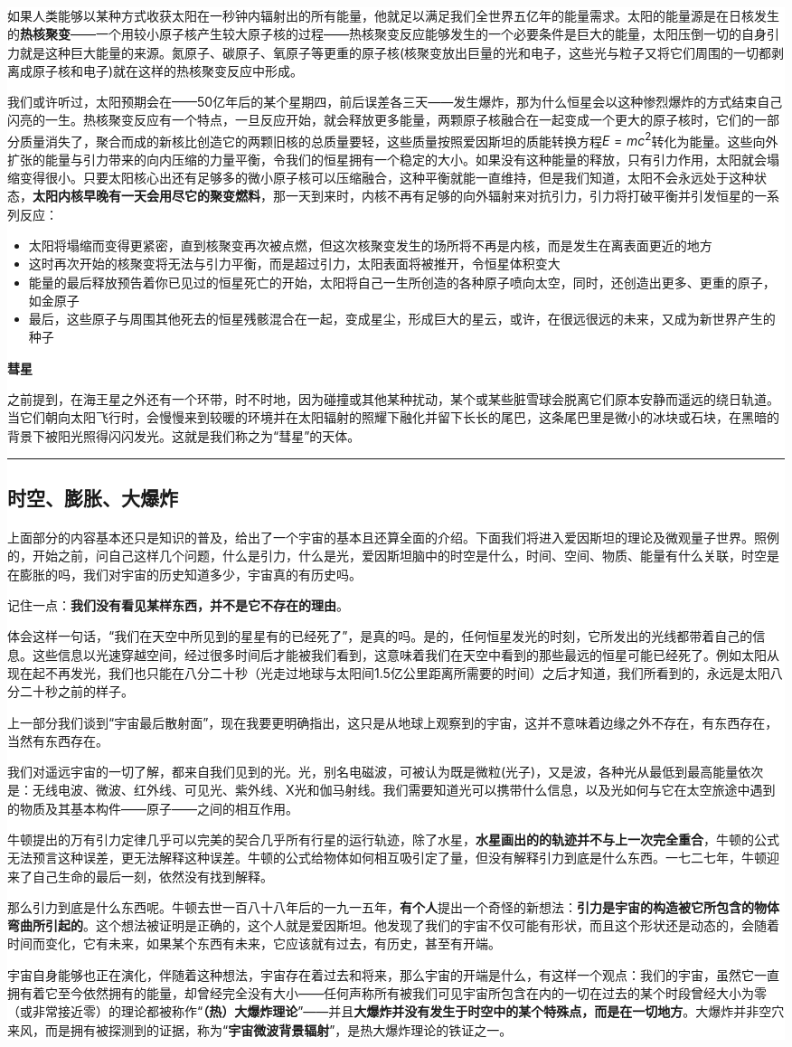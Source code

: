 如果人类能够以某种方式收获太阳在一秒钟内辐射出的所有能量，他就足以满足我们全世界五亿年的能量需求。太阳的能量源是在日核发生的**热核聚变**——一个用较小原子核产生较大原子核的过程——热核聚变反应能够发生的一个必要条件是巨大的能量，太阳压倒一切的自身引力就是这种巨大能量的来源。氮原子、碳原子、氧原子等更重的原子核(核聚变放出巨量的光和电子，这些光与粒子又将它们周围的一切都剥离成原子核和电子)就在这样的热核聚变反应中形成。

我们或许听过，太阳预期会在——50亿年后的某个星期四，前后误差各三天——发生爆炸，那为什么恒星会以这种惨烈爆炸的方式结束自己闪亮的一生。热核聚变反应有一个特点，一旦反应开始，就会释放更多能量，两颗原子核融合在一起变成一个更大的原子核时，它们的一部分质量消失了，聚合而成的新核比创造它的两颗旧核的总质量要轻，这些质量按照爱因斯坦的质能转换方程$E=mc^2$转化为能量。这些向外扩张的能量与引力带来的向内压缩的力量平衡，令我们的恒星拥有一个稳定的大小。如果没有这种能量的释放，只有引力作用，太阳就会塌缩变得很小。只要太阳核心出还有足够多的微小原子核可以压缩融合，这种平衡就能一直维持，但是我们知道，太阳不会永远处于这种状态，**太阳内核早晚有一天会用尽它的聚变燃料**，那一天到来时，内核不再有足够的向外辐射来对抗引力，引力将打破平衡并引发恒星的一系列反应：

- 太阳将塌缩而变得更紧密，直到核聚变再次被点燃，但这次核聚变发生的场所将不再是内核，而是发生在离表面更近的地方
- 这时再次开始的核聚变将无法与引力平衡，而是超过引力，太阳表面将被推开，令恒星体积变大
- 能量的最后释放预告着你已见过的恒星死亡的开始，太阳将自己一生所创造的各种原子喷向太空，同时，还创造出更多、更重的原子，如金原子
- 最后，这些原子与周围其他死去的恒星残骸混合在一起，变成星尘，形成巨大的星云，或许，在很远很远的未来，又成为新世界产生的种子



**彗星**

之前提到，在海王星之外还有一个环带，时不时地，因为碰撞或其他某种扰动，某个或某些脏雪球会脱离它们原本安静而遥远的绕日轨道。当它们朝向太阳飞行时，会慢慢来到较暖的环境并在太阳辐射的照耀下融化并留下长长的尾巴，这条尾巴里是微小的冰块或石块，在黑暗的背景下被阳光照得闪闪发光。这就是我们称之为“彗星”的天体。

****



## 时空、膨胀、大爆炸

上面部分的内容基本还只是知识的普及，给出了一个宇宙的基本且还算全面的介绍。下面我们将进入爱因斯坦的理论及微观量子世界。照例的，开始之前，问自己这样几个问题，什么是引力，什么是光，爱因斯坦脑中的时空是什么，时间、空间、物质、能量有什么关联，时空是在膨胀的吗，我们对宇宙的历史知道多少，宇宙真的有历史吗。



记住一点：**我们没有看见某样东西，并不是它不存在的理由**。



体会这样一句话，“我们在天空中所见到的星星有的已经死了”，是真的吗。是的，任何恒星发光的时刻，它所发出的光线都带着自己的信息。这些信息以光速穿越空间，经过很多时间后才能被我们看到，这意味着我们在天空中看到的那些最远的恒星可能已经死了。例如太阳从现在起不再发光，我们也只能在八分二十秒（光走过地球与太阳间1.5亿公里距离所需要的时间）之后才知道，我们所看到的，永远是太阳八分二十秒之前的样子。



上一部分我们谈到“宇宙最后散射面”，现在我要更明确指出，这只是从地球上观察到的宇宙，这并不意味着边缘之外不存在，有东西存在，当然有东西存在。



我们对遥远宇宙的一切了解，都来自我们见到的光。光，别名电磁波，可被认为既是微粒(光子)，又是波，各种光从最低到最高能量依次是：无线电波、微波、红外线、可见光、紫外线、X光和伽马射线。我们需要知道光可以携带什么信息，以及光如何与它在太空旅途中遇到的物质及其基本构件——原子——之间的相互作用。



牛顿提出的万有引力定律几乎可以完美的契合几乎所有行星的运行轨迹，除了水星，**水星画出的的轨迹并不与上一次完全重合**，牛顿的公式无法预言这种误差，更无法解释这种误差。牛顿的公式给物体如何相互吸引定了量，但没有解释引力到底是什么东西。一七二七年，牛顿迎来了自己生命的最后一刻，依然没有找到解释。



那么引力到底是什么东西呢。牛顿去世一百八十八年后的一九一五年，**有个人**提出一个奇怪的新想法：**引力是宇宙的构造被它所包含的物体弯曲所引起的**。这个想法被证明是正确的，这个人就是爱因斯坦。他发现了我们的宇宙不仅可能有形状，而且这个形状还是动态的，会随着时间而变化，它有未来，如果某个东西有未来，它应该就有过去，有历史，甚至有开端。



宇宙自身能够也正在演化，伴随着这种想法，宇宙存在着过去和将来，那么宇宙的开端是什么，有这样一个观点：我们的宇宙，虽然它一直拥有着它至今依然拥有的能量，却曾经完全没有大小——任何声称所有被我们可见宇宙所包含在内的一切在过去的某个时段曾经大小为零（或非常接近零）的理论都被称作“**（热）大爆炸理论**”——并且**大爆炸并没有发生于时空中的某个特殊点，而是在一切地方**。大爆炸并非空穴来风，而是拥有被探测到的证据，称为“**宇宙微波背景辐射**”，是热大爆炸理论的铁证之一。

